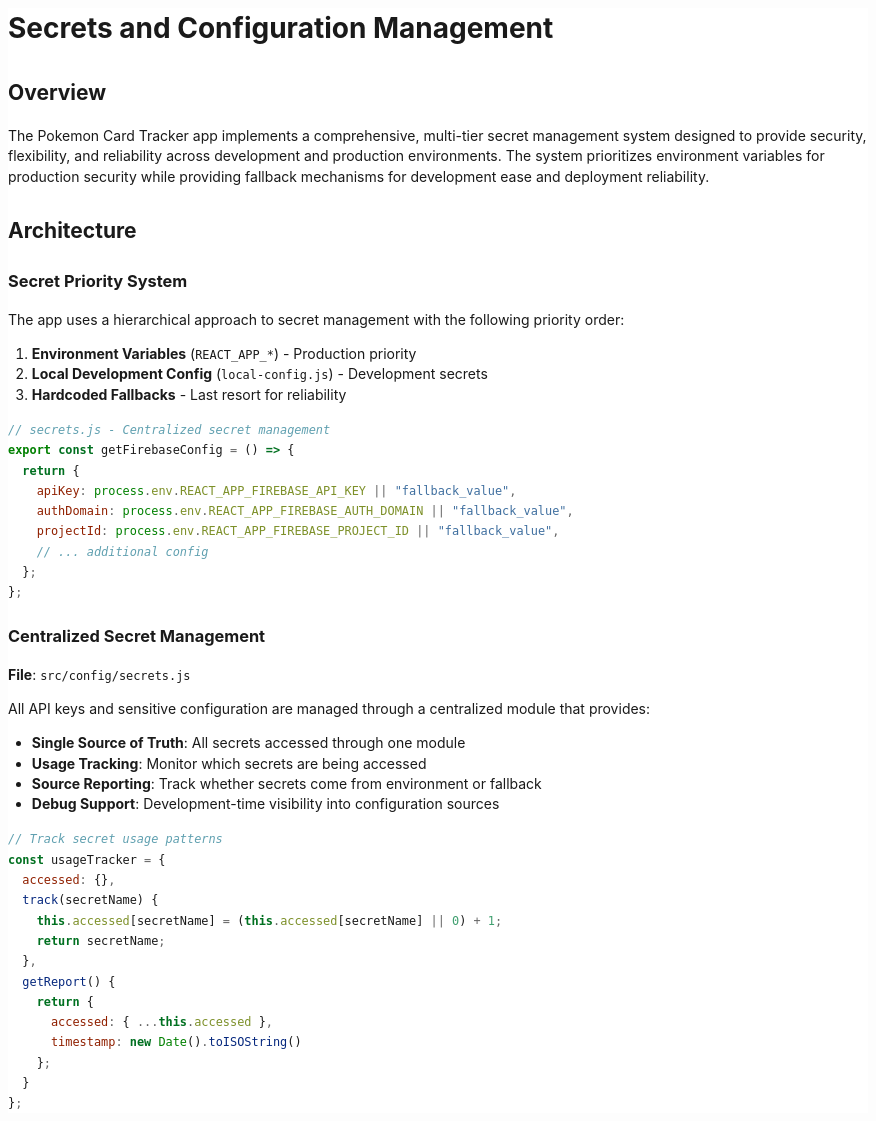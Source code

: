 # Secrets and Configuration Management

## Overview

The Pokemon Card Tracker app implements a comprehensive, multi-tier secret management system designed to provide security, flexibility, and reliability across development and production environments. The system prioritizes environment variables for production security while providing fallback mechanisms for development ease and deployment reliability.

## Architecture

### Secret Priority System

The app uses a hierarchical approach to secret management with the following priority order:

1. **Environment Variables** (`REACT_APP_*`) - Production priority
2. **Local Development Config** (`local-config.js`) - Development secrets
3. **Hardcoded Fallbacks** - Last resort for reliability

```javascript
// secrets.js - Centralized secret management
export const getFirebaseConfig = () => {
  return {
    apiKey: process.env.REACT_APP_FIREBASE_API_KEY || "fallback_value",
    authDomain: process.env.REACT_APP_FIREBASE_AUTH_DOMAIN || "fallback_value",
    projectId: process.env.REACT_APP_FIREBASE_PROJECT_ID || "fallback_value",
    // ... additional config
  };
};
```

### Centralized Secret Management

**File**: `src/config/secrets.js`

All API keys and sensitive configuration are managed through a centralized module that provides:

- **Single Source of Truth**: All secrets accessed through one module
- **Usage Tracking**: Monitor which secrets are being accessed
- **Source Reporting**: Track whether secrets come from environment or fallback
- **Debug Support**: Development-time visibility into configuration sources

```javascript
// Track secret usage patterns
const usageTracker = {
  accessed: {},
  track(secretName) {
    this.accessed[secretName] = (this.accessed[secretName] || 0) + 1;
    return secretName;
  },
  getReport() {
    return {
      accessed: { ...this.accessed },
      timestamp: new Date().toISOString()
    };
  }
};
```
